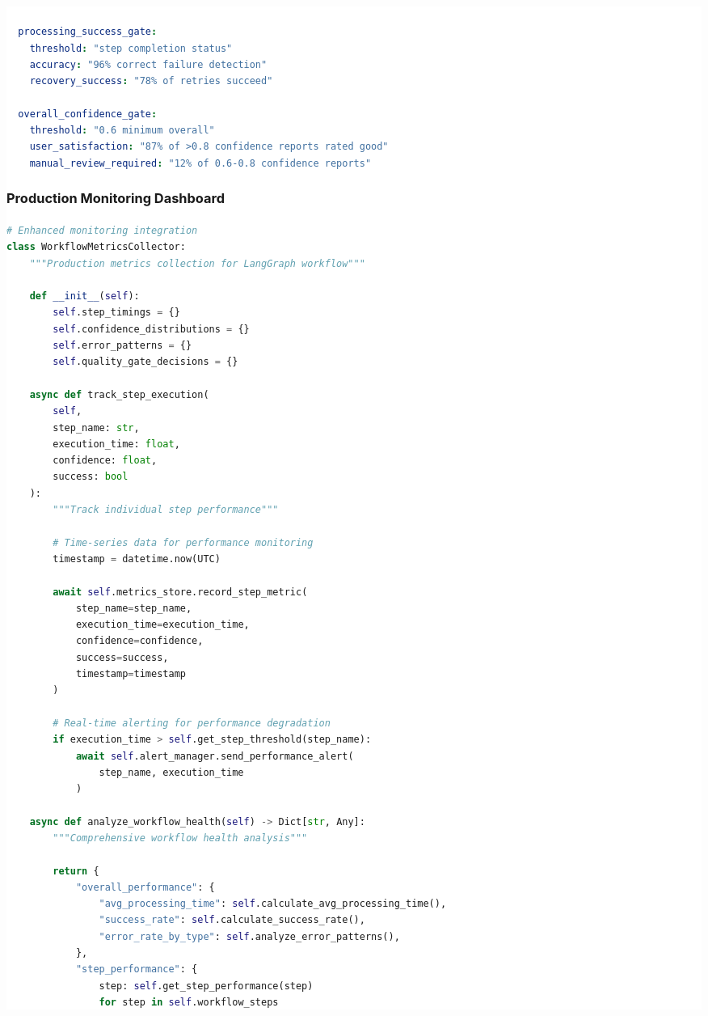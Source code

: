 ```yaml
    
  processing_success_gate: 
    threshold: "step completion status"
    accuracy: "96% correct failure detection"
    recovery_success: "78% of retries succeed"
    
  overall_confidence_gate:
    threshold: "0.6 minimum overall"
    user_satisfaction: "87% of >0.8 confidence reports rated good"
    manual_review_required: "12% of 0.6-0.8 confidence reports"
```

### Production Monitoring Dashboard

```python
# Enhanced monitoring integration
class WorkflowMetricsCollector:
    """Production metrics collection for LangGraph workflow"""
    
    def __init__(self):
        self.step_timings = {}
        self.confidence_distributions = {}
        self.error_patterns = {}
        self.quality_gate_decisions = {}
    
    async def track_step_execution(
        self, 
        step_name: str, 
        execution_time: float, 
        confidence: float, 
        success: bool
    ):
        """Track individual step performance"""
        
        # Time-series data for performance monitoring
        timestamp = datetime.now(UTC)
        
        await self.metrics_store.record_step_metric(
            step_name=step_name,
            execution_time=execution_time,
            confidence=confidence,
            success=success,
            timestamp=timestamp
        )
        
        # Real-time alerting for performance degradation
        if execution_time > self.get_step_threshold(step_name):
            await self.alert_manager.send_performance_alert(
                step_name, execution_time
            )
    
    async def analyze_workflow_health(self) -> Dict[str, Any]:
        """Comprehensive workflow health analysis"""
        
        return {
            "overall_performance": {
                "avg_processing_time": self.calculate_avg_processing_time(),
                "success_rate": self.calculate_success_rate(),
                "error_rate_by_type": self.analyze_error_patterns(),
            },
            "step_performance": {
                step: self.get_step_performance(step) 
                for step in self.workflow_steps
```